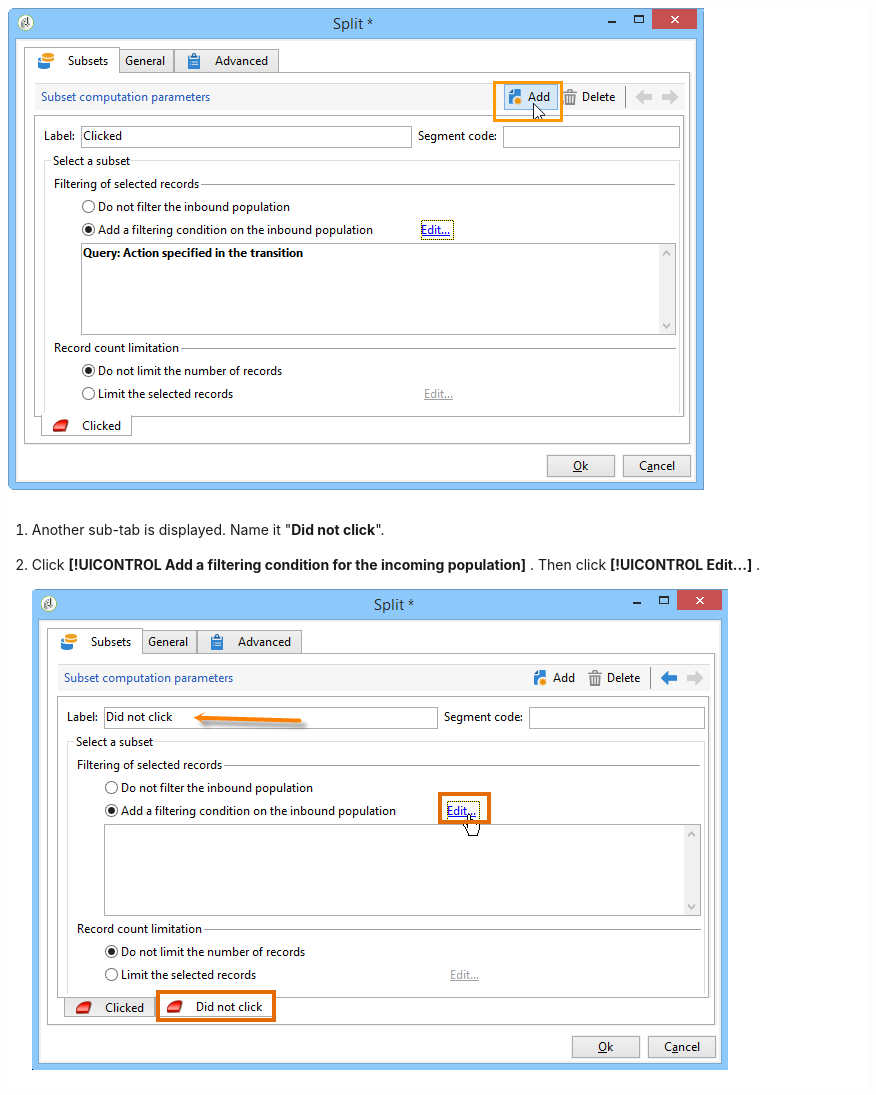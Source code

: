    ![](assets/query_editor_ex_06.png)

1. Another sub-tab is displayed. Name it "**Did not click**".
1. Click **[!UICONTROL Add a filtering condition for the incoming population]** . Then click **[!UICONTROL Edit...]** .

   ![](assets/query_editor_ex_07.png)

